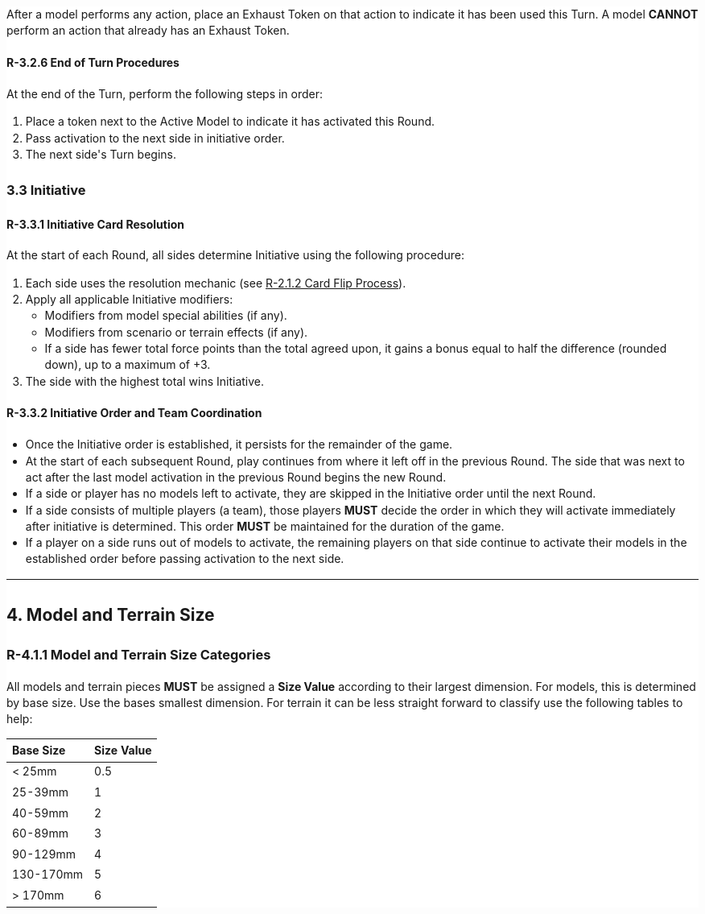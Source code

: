 After a model performs any action, place an Exhaust Token on that action to indicate it has been used this Turn. A model **CANNOT** perform an action that already has an Exhaust Token.

#### R-3.2.6 End of Turn Procedures

At the end of the Turn, perform the following steps in order:

1. Place a token next to the Active Model to indicate it has activated this Round.
2. Pass activation to the next side in initiative order.
3. The next side's Turn begins.

### 3.3 Initiative

#### R-3.3.1 Initiative Card Resolution

At the start of each Round, all sides determine Initiative using the following procedure:

1. Each side uses the resolution mechanic (see [R-2.1.2 Card Flip Process](#r-212-card-flip-process)).
2. Apply all applicable Initiative modifiers:
    * Modifiers from model special abilities (if any).
    * Modifiers from scenario or terrain effects (if any).
    * If a side has fewer total force points than the total agreed upon, it gains a bonus equal to half the difference (rounded down), up to a maximum of +3.
3. The side with the highest total wins Initiative.

#### R-3.3.2 Initiative Order and Team Coordination

* Once the Initiative order is established, it persists for the remainder of the game.
* At the start of each subsequent Round, play continues from where it left off in the previous Round. The side that was next to act after the last model activation in the previous Round begins the new Round.
* If a side or player has no models left to activate, they are skipped in the Initiative order until the next Round.
* If a side consists of multiple players (a team), those players **MUST** decide the order in which they will activate immediately after initiative is determined. This order **MUST** be maintained for the duration of the game.
* If a player on a side runs out of models to activate, the remaining players on that side continue to activate their models in the established order before passing activation to the next side.

---

## 4. Model and Terrain Size

### R-4.1.1 Model and Terrain Size Categories

All models and terrain pieces **MUST** be assigned a **Size Value** according to their largest dimension. For models, this is determined by base size. Use the bases smallest dimension. For terrain it can be less straight forward to classify use the following tables to help:

| Base Size | Size Value |
|:----------|:-----------|
| < 25mm    | 0.5        |
| 25-39mm   | 1          |
| 40-59mm   | 2          |
| 60-89mm   | 3          |
| 90-129mm  | 4          |
| 130-170mm | 5          |
| > 170mm   | 6          |
